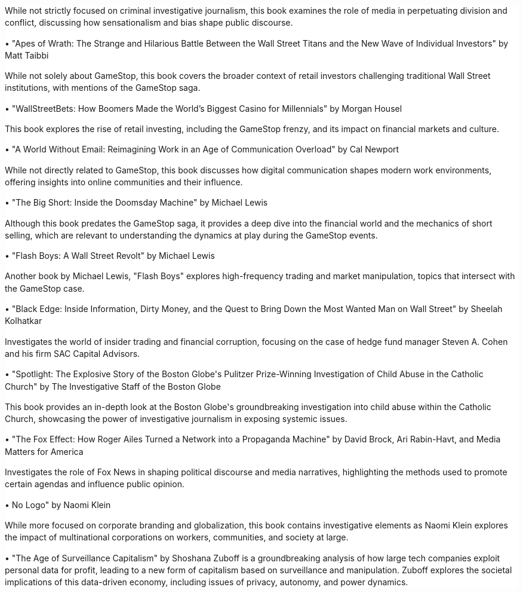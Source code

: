 While not strictly focused on criminal investigative journalism, this book examines the role of media in perpetuating division and conflict, discussing how sensationalism and bias shape public discourse.

• "Apes of Wrath: The Strange and Hilarious Battle Between the Wall Street Titans and the New Wave of Individual Investors" by Matt Taibbi

While not solely about GameStop, this book covers the broader context of retail investors challenging traditional Wall Street institutions, with mentions of the GameStop saga.

• "WallStreetBets: How Boomers Made the World’s Biggest Casino for Millennials" by Morgan Housel

This book explores the rise of retail investing, including the GameStop frenzy, and its impact on financial markets and culture.

• "A World Without Email: Reimagining Work in an Age of Communication Overload" by Cal Newport

While not directly related to GameStop, this book discusses how digital communication shapes modern work environments, offering insights into online communities and their influence.

• "The Big Short: Inside the Doomsday Machine" by Michael Lewis

Although this book predates the GameStop saga, it provides a deep dive into the financial world and the mechanics of short selling, which are relevant to understanding the dynamics at play during the GameStop events.

• "Flash Boys: A Wall Street Revolt" by Michael Lewis

Another book by Michael Lewis, "Flash Boys" explores high-frequency trading and market manipulation, topics that intersect with the GameStop case.

• "Black Edge: Inside Information, Dirty Money, and the Quest to Bring Down the Most Wanted Man on Wall Street" by Sheelah Kolhatkar

Investigates the world of insider trading and financial corruption, focusing on the case of hedge fund manager Steven A. Cohen and his firm SAC Capital Advisors.

• "Spotlight: The Explosive Story of the Boston Globe's Pulitzer Prize-Winning Investigation of Child Abuse in the Catholic Church" by The Investigative Staff of the Boston Globe

This book provides an in-depth look at the Boston Globe's groundbreaking investigation into child abuse within the Catholic Church, showcasing the power of investigative journalism in exposing systemic issues.

• "The Fox Effect: How Roger Ailes Turned a Network into a Propaganda Machine" by David Brock, Ari Rabin-Havt, and Media Matters for America

Investigates the role of Fox News in shaping political discourse and media narratives, highlighting the methods used to promote certain agendas and influence public opinion.

• No Logo" by Naomi Klein

While more focused on corporate branding and globalization, this book contains investigative elements as Naomi Klein explores the impact of multinational corporations on workers, communities, and society at large.

• "The Age of Surveillance Capitalism" by Shoshana Zuboff is a groundbreaking analysis of how large tech companies exploit personal data for profit, leading to a new form of capitalism based on surveillance and manipulation. Zuboff explores the societal implications of this data-driven economy, including issues of privacy, autonomy, and power dynamics.
